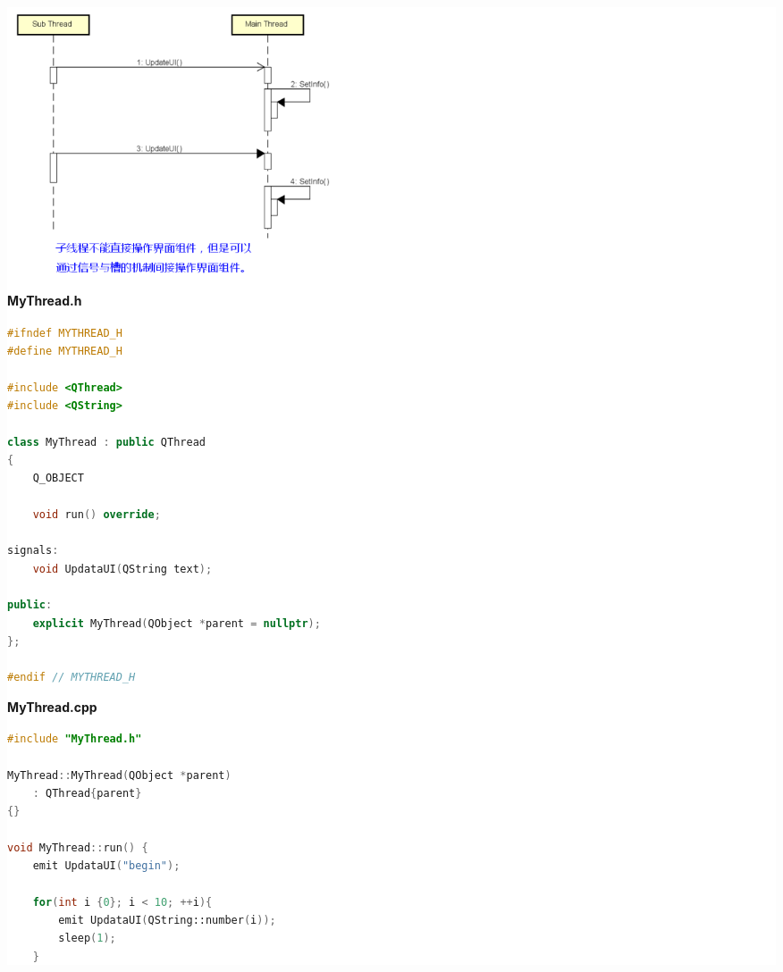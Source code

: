 <img src="26-进程与线程.assets/86b1cf4d5009b971f40e27d527382c6a.png" alt="img" style="zoom:67%;" /> 

**MyThread.h**

```cpp
#ifndef MYTHREAD_H
#define MYTHREAD_H

#include <QThread>
#include <QString>

class MyThread : public QThread
{
    Q_OBJECT

    void run() override;

signals:
    void UpdataUI(QString text);

public:
    explicit MyThread(QObject *parent = nullptr);
};

#endif // MYTHREAD_H
```

**MyThread.cpp**

```cpp
#include "MyThread.h"

MyThread::MyThread(QObject *parent)
    : QThread{parent}
{}

void MyThread::run() {
    emit UpdataUI("begin");

    for(int i {0}; i < 10; ++i){
        emit UpdataUI(QString::number(i));
        sleep(1);
    }
```